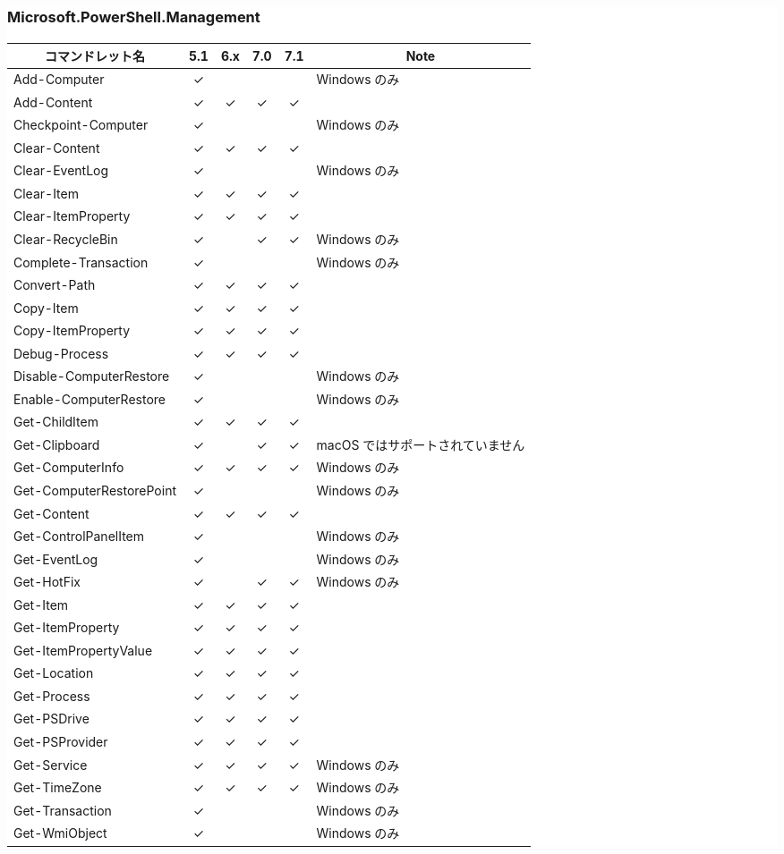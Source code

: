 ### <a name="microsoftpowershellmanagement"></a>Microsoft.PowerShell.Management

|          コマンドレット名          |   5.1   |   6.x   |   7.0   |   7.1   |               Note               |
| ----------------------------- | :-----: | :-----: | :-----: | :-----: | -------------------------------- |
| Add-Computer                  | &check; |         |         |         | Windows のみ                     |
| Add-Content                   | &check; | &check; | &check; | &check; |                                  |
| Checkpoint-Computer           | &check; |         |         |         | Windows のみ                     |
| Clear-Content                 | &check; | &check; | &check; | &check; |                                  |
| Clear-EventLog                | &check; |         |         |         | Windows のみ                     |
| Clear-Item                    | &check; | &check; | &check; | &check; |                                  |
| Clear-ItemProperty            | &check; | &check; | &check; | &check; |                                  |
| Clear-RecycleBin              | &check; |         | &check; | &check; | Windows のみ                     |
| Complete-Transaction          | &check; |         |         |         | Windows のみ                     |
| Convert-Path                  | &check; | &check; | &check; | &check; |                                  |
| Copy-Item                     | &check; | &check; | &check; | &check; |                                  |
| Copy-ItemProperty             | &check; | &check; | &check; | &check; |                                  |
| Debug-Process                 | &check; | &check; | &check; | &check; |                                  |
| Disable-ComputerRestore       | &check; |         |         |         | Windows のみ                     |
| Enable-ComputerRestore        | &check; |         |         |         | Windows のみ                     |
| Get-ChildItem                 | &check; | &check; | &check; | &check; |                                  |
| Get-Clipboard                 | &check; |         | &check; | &check; | macOS ではサポートされていません           |
| Get-ComputerInfo              | &check; | &check; | &check; | &check; | Windows のみ                     |
| Get-ComputerRestorePoint      | &check; |         |         |         | Windows のみ                     |
| Get-Content                   | &check; | &check; | &check; | &check; |                                  |
| Get-ControlPanelItem          | &check; |         |         |         | Windows のみ                     |
| Get-EventLog                  | &check; |         |         |         | Windows のみ                     |
| Get-HotFix                    | &check; |         | &check; | &check; | Windows のみ                     |
| Get-Item                      | &check; | &check; | &check; | &check; |                                  |
| Get-ItemProperty              | &check; | &check; | &check; | &check; |                                  |
| Get-ItemPropertyValue         | &check; | &check; | &check; | &check; |                                  |
| Get-Location                  | &check; | &check; | &check; | &check; |                                  |
| Get-Process                   | &check; | &check; | &check; | &check; |                                  |
| Get-PSDrive                   | &check; | &check; | &check; | &check; |                                  |
| Get-PSProvider                | &check; | &check; | &check; | &check; |                                  |
| Get-Service                   | &check; | &check; | &check; | &check; | Windows のみ                     |
| Get-TimeZone                  | &check; | &check; | &check; | &check; | Windows のみ                     |
| Get-Transaction               | &check; |         |         |         | Windows のみ                     |
| Get-WmiObject                 | &check; |         |         |         | Windows のみ                     |